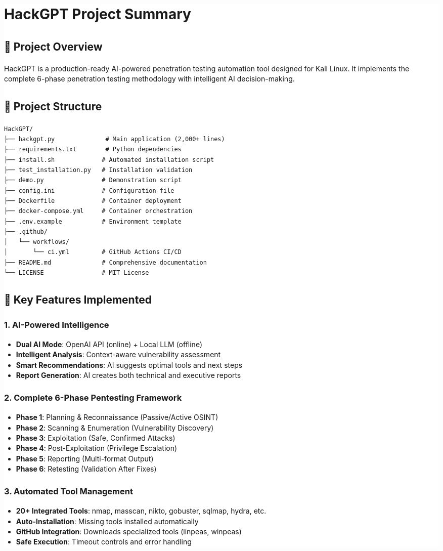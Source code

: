 # HackGPT Project Summary

## 🎯 Project Overview
HackGPT is a production-ready AI-powered penetration testing automation tool designed for Kali Linux. It implements the complete 6-phase penetration testing methodology with intelligent AI decision-making.

## 📁 Project Structure
```
HackGPT/
├── hackgpt.py              # Main application (2,000+ lines)
├── requirements.txt        # Python dependencies
├── install.sh             # Automated installation script
├── test_installation.py   # Installation validation
├── demo.py                # Demonstration script
├── config.ini             # Configuration file
├── Dockerfile             # Container deployment
├── docker-compose.yml     # Container orchestration
├── .env.example           # Environment template
├── .github/
│   └── workflows/
│       └── ci.yml         # GitHub Actions CI/CD
├── README.md              # Comprehensive documentation
└── LICENSE                # MIT License
```

## 🚀 Key Features Implemented

### 1. AI-Powered Intelligence
- **Dual AI Mode**: OpenAI API (online) + Local LLM (offline)
- **Intelligent Analysis**: Context-aware vulnerability assessment
- **Smart Recommendations**: AI suggests optimal tools and next steps
- **Report Generation**: AI creates both technical and executive reports

### 2. Complete 6-Phase Pentesting Framework
- **Phase 1**: Planning & Reconnaissance (Passive/Active OSINT)
- **Phase 2**: Scanning & Enumeration (Vulnerability Discovery)
- **Phase 3**: Exploitation (Safe, Confirmed Attacks)
- **Phase 4**: Post-Exploitation (Privilege Escalation)
- **Phase 5**: Reporting (Multi-format Output)
- **Phase 6**: Retesting (Validation After Fixes)

### 3. Automated Tool Management
- **20+ Integrated Tools**: nmap, masscan, nikto, gobuster, sqlmap, hydra, etc.
- **Auto-Installation**: Missing tools installed automatically
- **GitHub Integration**: Downloads specialized tools (linpeas, winpeas)
- **Safe Execution**: Timeout controls and error handling
